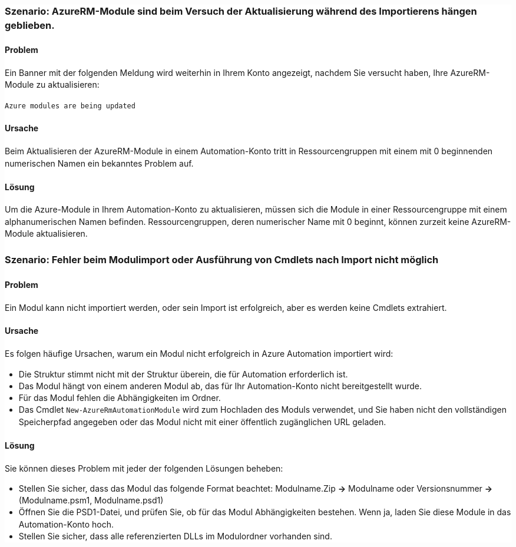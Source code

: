 ### <a name="update-azure-modules-importing"></a>Szenario: AzureRM-Module sind beim Versuch der Aktualisierung während des Importierens hängen geblieben.

#### <a name="issue"></a>Problem

Ein Banner mit der folgenden Meldung wird weiterhin in Ihrem Konto angezeigt, nachdem Sie versucht haben, Ihre AzureRM-Module zu aktualisieren:

```error
Azure modules are being updated
```

#### <a name="cause"></a>Ursache

Beim Aktualisieren der AzureRM-Module in einem Automation-Konto tritt in Ressourcengruppen mit einem mit 0 beginnenden numerischen Namen ein bekanntes Problem auf.

#### <a name="resolution"></a>Lösung

Um die Azure-Module in Ihrem Automation-Konto zu aktualisieren, müssen sich die Module in einer Ressourcengruppe mit einem alphanumerischen Namen befinden. Ressourcengruppen, deren numerischer Name mit 0 beginnt, können zurzeit keine AzureRM-Module aktualisieren.

### <a name="module-fails-to-import"></a>Szenario: Fehler beim Modulimport oder Ausführung von Cmdlets nach Import nicht möglich

#### <a name="issue"></a>Problem

Ein Modul kann nicht importiert werden, oder sein Import ist erfolgreich, aber es werden keine Cmdlets extrahiert.

#### <a name="cause"></a>Ursache

Es folgen häufige Ursachen, warum ein Modul nicht erfolgreich in Azure Automation importiert wird:

* Die Struktur stimmt nicht mit der Struktur überein, die für Automation erforderlich ist.
* Das Modul hängt von einem anderen Modul ab, das für Ihr Automation-Konto nicht bereitgestellt wurde.
* Für das Modul fehlen die Abhängigkeiten im Ordner.
* Das Cmdlet `New-AzureRmAutomationModule` wird zum Hochladen des Moduls verwendet, und Sie haben nicht den vollständigen Speicherpfad angegeben oder das Modul nicht mit einer öffentlich zugänglichen URL geladen.

#### <a name="resolution"></a>Lösung

Sie können dieses Problem mit jeder der folgenden Lösungen beheben:

* Stellen Sie sicher, dass das Modul das folgende Format beachtet: Modulname.Zip **->** Modulname oder Versionsnummer **->** (Modulname.psm1, Modulname.psd1)
* Öffnen Sie die PSD1-Datei, und prüfen Sie, ob für das Modul Abhängigkeiten bestehen. Wenn ja, laden Sie diese Module in das Automation-Konto hoch.
* Stellen Sie sicher, dass alle referenzierten DLLs im Modulordner vorhanden sind.
